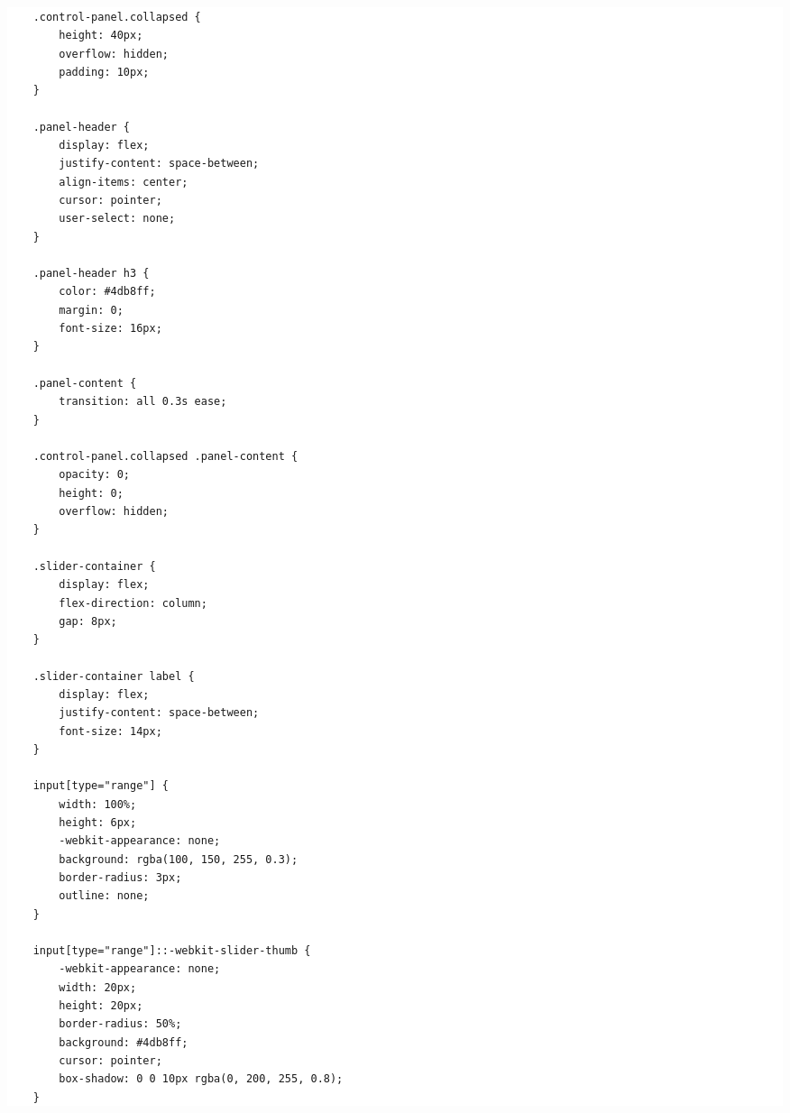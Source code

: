         .control-panel.collapsed {
            height: 40px;
            overflow: hidden;
            padding: 10px;
        }
        
        .panel-header {
            display: flex;
            justify-content: space-between;
            align-items: center;
            cursor: pointer;
            user-select: none;
        }
        
        .panel-header h3 {
            color: #4db8ff;
            margin: 0;
            font-size: 16px;
        }
        
        .panel-content {
            transition: all 0.3s ease;
        }
        
        .control-panel.collapsed .panel-content {
            opacity: 0;
            height: 0;
            overflow: hidden;
        }
        
        .slider-container {
            display: flex;
            flex-direction: column;
            gap: 8px;
        }
        
        .slider-container label {
            display: flex;
            justify-content: space-between;
            font-size: 14px;
        }
        
        input[type="range"] {
            width: 100%;
            height: 6px;
            -webkit-appearance: none;
            background: rgba(100, 150, 255, 0.3);
            border-radius: 3px;
            outline: none;
        }
        
        input[type="range"]::-webkit-slider-thumb {
            -webkit-appearance: none;
            width: 20px;
            height: 20px;
            border-radius: 50%;
            background: #4db8ff;
            cursor: pointer;
            box-shadow: 0 0 10px rgba(0, 200, 255, 0.8);
        }
        